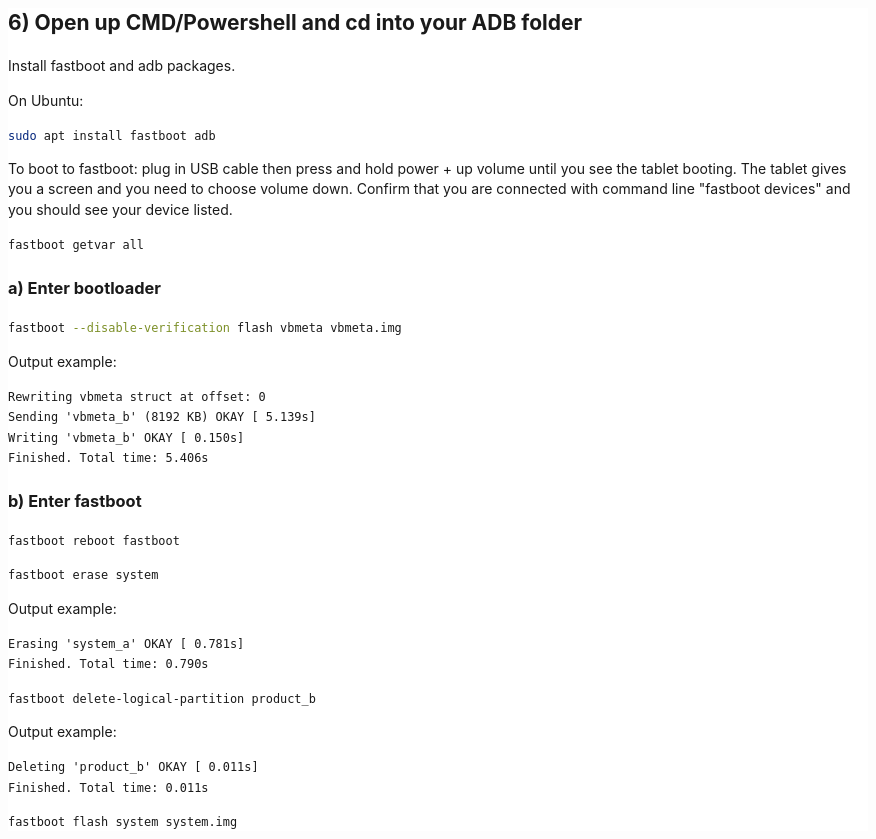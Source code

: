## 6) Open up CMD/Powershell and cd into your ADB folder

Install fastboot and adb packages.

On Ubuntu:

```bash
sudo apt install fastboot adb
```

To boot to fastboot: plug in USB cable then press and hold power + up volume until you see the tablet booting. The tablet gives you a screen and you need to choose volume down. Confirm that you are connected with command line "fastboot devices" and you should see your device listed.

```bash
fastboot getvar all
```

### a) Enter bootloader

```bash
fastboot --disable-verification flash vbmeta vbmeta.img
```

Output example:
```
Rewriting vbmeta struct at offset: 0
Sending 'vbmeta_b' (8192 KB) OKAY [ 5.139s]
Writing 'vbmeta_b' OKAY [ 0.150s]
Finished. Total time: 5.406s
```

### b) Enter fastboot

```bash
fastboot reboot fastboot
```

```bash
fastboot erase system
```

Output example:
```
Erasing 'system_a' OKAY [ 0.781s]
Finished. Total time: 0.790s
```

```bash
fastboot delete-logical-partition product_b
```

Output example:
```
Deleting 'product_b' OKAY [ 0.011s]
Finished. Total time: 0.011s
```

```bash
fastboot flash system system.img
```
